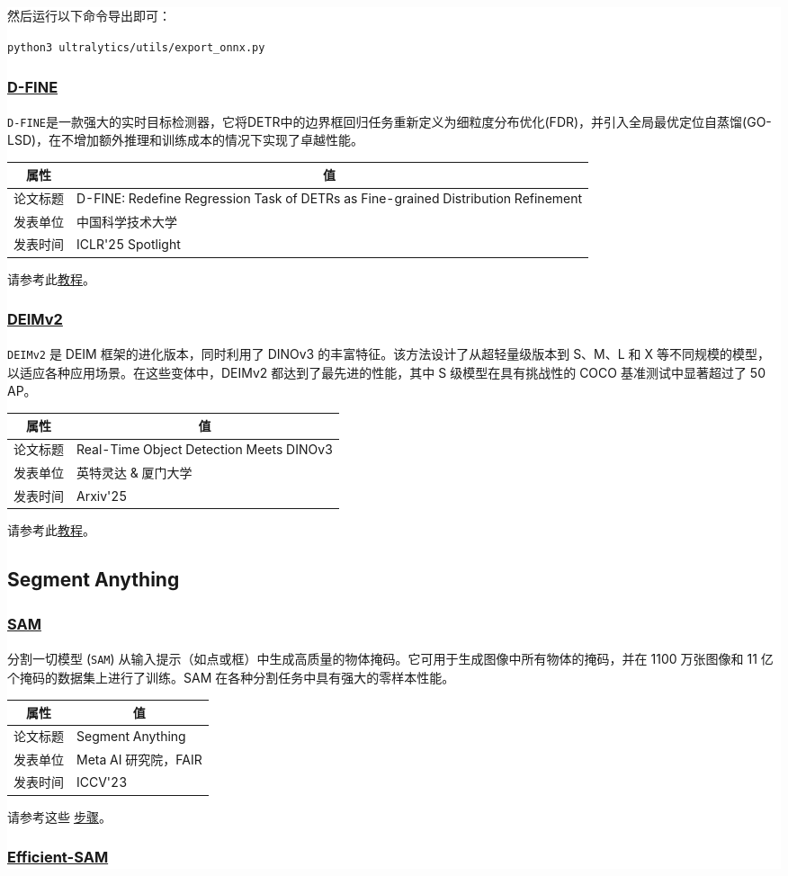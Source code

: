 然后运行以下命令导出即可：

```bash
python3 ultralytics/utils/export_onnx.py
```

### [D-FINE](https://github.com/Peterande/D-FINE)

`D-FINE`是一款强大的实时目标检测器，它将DETR中的边界框回归任务重新定义为细粒度分布优化(FDR)，并引入全局最优定位自蒸馏(GO-LSD)，在不增加额外推理和训练成本的情况下实现了卓越性能。

| 属性           | 值                                                                 |
|----------------|--------------------------------------------------------------------|
| 论文标题       | D-FINE: Redefine Regression Task of DETRs as Fine-grained Distribution Refinement                      |
| 发表单位       | 中国科学技术大学                                                    |
| 发表时间       | ICLR'25 Spotlight                                                  |

请参考此[教程](../../tools/onnx_exporter/export_dfine_onnx.py)。

### [DEIMv2](https://github.com/Intellindust-AI-Lab/DEIMv2)

`DEIMv2` 是 DEIM 框架的进化版本，同时利用了 DINOv3 的丰富特征。该方法设计了从超轻量级版本到 S、M、L 和 X 等不同规模的模型，以适应各种应用场景。在这些变体中，DEIMv2 都达到了最先进的性能，其中 S 级模型在具有挑战性的 COCO 基准测试中显著超过了 50 AP。

| 属性           | 值                                                                 |
|----------------|--------------------------------------------------------------------|
| 论文标题       | Real-Time Object Detection Meets DINOv3                      |
| 发表单位       | 英特灵达 & 厦门大学                                 |
| 发表时间       | Arxiv'25                                                 |

请参考此[教程](../../tools/onnx_exporter/export_deimv2_onnx.py)。

## Segment Anything

### [SAM](https://github.com/vietanhdev/samexporter)

分割一切模型 (`SAM`) 从输入提示（如点或框）中生成高质量的物体掩码。它可用于生成图像中所有物体的掩码，并在 1100 万张图像和 11 亿个掩码的数据集上进行了训练。SAM 在各种分割任务中具有强大的零样本性能。

| 属性           | 值                                                                 |
|----------------|--------------------------------------------------------------------|
| 论文标题       | Segment Anything                                                  |
| 发表单位       | Meta AI 研究院，FAIR                                                |
| 发表时间       | ICCV'23                                                            |

请参考这些 [步骤](https://github.com/vietanhdev/samexporter#sam-exporter)。

### [Efficient-SAM](https://github.com/CVHub520/efficientvit)
